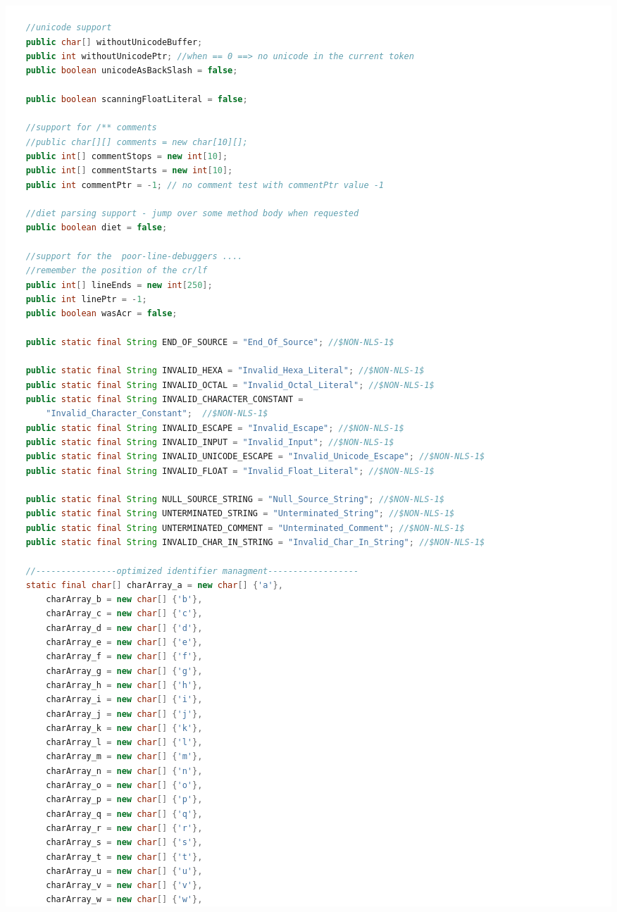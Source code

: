 ```java

	//unicode support
	public char[] withoutUnicodeBuffer;
	public int withoutUnicodePtr; //when == 0 ==> no unicode in the current token
	public boolean unicodeAsBackSlash = false;

	public boolean scanningFloatLiteral = false;

	//support for /** comments
	//public char[][] comments = new char[10][];
	public int[] commentStops = new int[10];
	public int[] commentStarts = new int[10];
	public int commentPtr = -1; // no comment test with commentPtr value -1

	//diet parsing support - jump over some method body when requested
	public boolean diet = false;

	//support for the  poor-line-debuggers ....
	//remember the position of the cr/lf
	public int[] lineEnds = new int[250];
	public int linePtr = -1;
	public boolean wasAcr = false;

	public static final String END_OF_SOURCE = "End_Of_Source"; //$NON-NLS-1$

	public static final String INVALID_HEXA = "Invalid_Hexa_Literal"; //$NON-NLS-1$
	public static final String INVALID_OCTAL = "Invalid_Octal_Literal"; //$NON-NLS-1$
	public static final String INVALID_CHARACTER_CONSTANT = 
		"Invalid_Character_Constant";  //$NON-NLS-1$
	public static final String INVALID_ESCAPE = "Invalid_Escape"; //$NON-NLS-1$
	public static final String INVALID_INPUT = "Invalid_Input"; //$NON-NLS-1$
	public static final String INVALID_UNICODE_ESCAPE = "Invalid_Unicode_Escape"; //$NON-NLS-1$
	public static final String INVALID_FLOAT = "Invalid_Float_Literal"; //$NON-NLS-1$

	public static final String NULL_SOURCE_STRING = "Null_Source_String"; //$NON-NLS-1$
	public static final String UNTERMINATED_STRING = "Unterminated_String"; //$NON-NLS-1$
	public static final String UNTERMINATED_COMMENT = "Unterminated_Comment"; //$NON-NLS-1$
	public static final String INVALID_CHAR_IN_STRING = "Invalid_Char_In_String"; //$NON-NLS-1$

	//----------------optimized identifier managment------------------
	static final char[] charArray_a = new char[] {'a'}, 
		charArray_b = new char[] {'b'}, 
		charArray_c = new char[] {'c'}, 
		charArray_d = new char[] {'d'}, 
		charArray_e = new char[] {'e'}, 
		charArray_f = new char[] {'f'}, 
		charArray_g = new char[] {'g'}, 
		charArray_h = new char[] {'h'}, 
		charArray_i = new char[] {'i'}, 
		charArray_j = new char[] {'j'}, 
		charArray_k = new char[] {'k'}, 
		charArray_l = new char[] {'l'}, 
		charArray_m = new char[] {'m'}, 
		charArray_n = new char[] {'n'}, 
		charArray_o = new char[] {'o'}, 
		charArray_p = new char[] {'p'}, 
		charArray_q = new char[] {'q'}, 
		charArray_r = new char[] {'r'}, 
		charArray_s = new char[] {'s'}, 
		charArray_t = new char[] {'t'}, 
		charArray_u = new char[] {'u'}, 
		charArray_v = new char[] {'v'}, 
		charArray_w = new char[] {'w'}, 
```